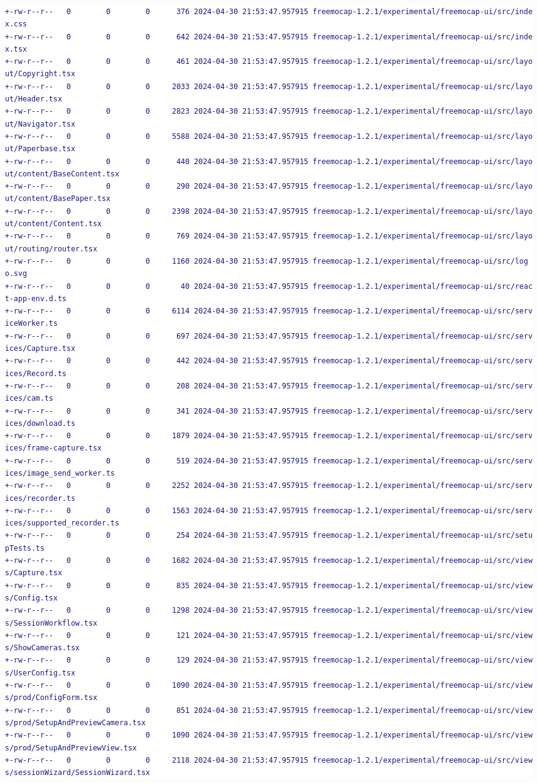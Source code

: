 ```diff
+-rw-r--r--   0        0        0      376 2024-04-30 21:53:47.957915 freemocap-1.2.1/experimental/freemocap-ui/src/index.css
+-rw-r--r--   0        0        0      642 2024-04-30 21:53:47.957915 freemocap-1.2.1/experimental/freemocap-ui/src/index.tsx
+-rw-r--r--   0        0        0      461 2024-04-30 21:53:47.957915 freemocap-1.2.1/experimental/freemocap-ui/src/layout/Copyright.tsx
+-rw-r--r--   0        0        0     2033 2024-04-30 21:53:47.957915 freemocap-1.2.1/experimental/freemocap-ui/src/layout/Header.tsx
+-rw-r--r--   0        0        0     2823 2024-04-30 21:53:47.957915 freemocap-1.2.1/experimental/freemocap-ui/src/layout/Navigator.tsx
+-rw-r--r--   0        0        0     5588 2024-04-30 21:53:47.957915 freemocap-1.2.1/experimental/freemocap-ui/src/layout/Paperbase.tsx
+-rw-r--r--   0        0        0      440 2024-04-30 21:53:47.957915 freemocap-1.2.1/experimental/freemocap-ui/src/layout/content/BaseContent.tsx
+-rw-r--r--   0        0        0      290 2024-04-30 21:53:47.957915 freemocap-1.2.1/experimental/freemocap-ui/src/layout/content/BasePaper.tsx
+-rw-r--r--   0        0        0     2398 2024-04-30 21:53:47.957915 freemocap-1.2.1/experimental/freemocap-ui/src/layout/content/Content.tsx
+-rw-r--r--   0        0        0      769 2024-04-30 21:53:47.957915 freemocap-1.2.1/experimental/freemocap-ui/src/layout/routing/router.tsx
+-rw-r--r--   0        0        0     1160 2024-04-30 21:53:47.957915 freemocap-1.2.1/experimental/freemocap-ui/src/logo.svg
+-rw-r--r--   0        0        0       40 2024-04-30 21:53:47.957915 freemocap-1.2.1/experimental/freemocap-ui/src/react-app-env.d.ts
+-rw-r--r--   0        0        0     6114 2024-04-30 21:53:47.957915 freemocap-1.2.1/experimental/freemocap-ui/src/serviceWorker.ts
+-rw-r--r--   0        0        0      697 2024-04-30 21:53:47.957915 freemocap-1.2.1/experimental/freemocap-ui/src/services/Capture.tsx
+-rw-r--r--   0        0        0      442 2024-04-30 21:53:47.957915 freemocap-1.2.1/experimental/freemocap-ui/src/services/Record.ts
+-rw-r--r--   0        0        0      208 2024-04-30 21:53:47.957915 freemocap-1.2.1/experimental/freemocap-ui/src/services/cam.ts
+-rw-r--r--   0        0        0      341 2024-04-30 21:53:47.957915 freemocap-1.2.1/experimental/freemocap-ui/src/services/download.ts
+-rw-r--r--   0        0        0     1879 2024-04-30 21:53:47.957915 freemocap-1.2.1/experimental/freemocap-ui/src/services/frame-capture.tsx
+-rw-r--r--   0        0        0      519 2024-04-30 21:53:47.957915 freemocap-1.2.1/experimental/freemocap-ui/src/services/image_send_worker.ts
+-rw-r--r--   0        0        0     2252 2024-04-30 21:53:47.957915 freemocap-1.2.1/experimental/freemocap-ui/src/services/recorder.ts
+-rw-r--r--   0        0        0     1563 2024-04-30 21:53:47.957915 freemocap-1.2.1/experimental/freemocap-ui/src/services/supported_recorder.ts
+-rw-r--r--   0        0        0      254 2024-04-30 21:53:47.957915 freemocap-1.2.1/experimental/freemocap-ui/src/setupTests.ts
+-rw-r--r--   0        0        0     1682 2024-04-30 21:53:47.957915 freemocap-1.2.1/experimental/freemocap-ui/src/views/Capture.tsx
+-rw-r--r--   0        0        0      835 2024-04-30 21:53:47.957915 freemocap-1.2.1/experimental/freemocap-ui/src/views/Config.tsx
+-rw-r--r--   0        0        0     1298 2024-04-30 21:53:47.957915 freemocap-1.2.1/experimental/freemocap-ui/src/views/SessionWorkflow.tsx
+-rw-r--r--   0        0        0      121 2024-04-30 21:53:47.957915 freemocap-1.2.1/experimental/freemocap-ui/src/views/ShowCameras.tsx
+-rw-r--r--   0        0        0      129 2024-04-30 21:53:47.957915 freemocap-1.2.1/experimental/freemocap-ui/src/views/UserConfig.tsx
+-rw-r--r--   0        0        0     1090 2024-04-30 21:53:47.957915 freemocap-1.2.1/experimental/freemocap-ui/src/views/prod/ConfigForm.tsx
+-rw-r--r--   0        0        0      851 2024-04-30 21:53:47.957915 freemocap-1.2.1/experimental/freemocap-ui/src/views/prod/SetupAndPreviewCamera.tsx
+-rw-r--r--   0        0        0     1090 2024-04-30 21:53:47.957915 freemocap-1.2.1/experimental/freemocap-ui/src/views/prod/SetupAndPreviewView.tsx
+-rw-r--r--   0        0        0     2118 2024-04-30 21:53:47.957915 freemocap-1.2.1/experimental/freemocap-ui/src/views/sessionWizard/SessionWizard.tsx
```